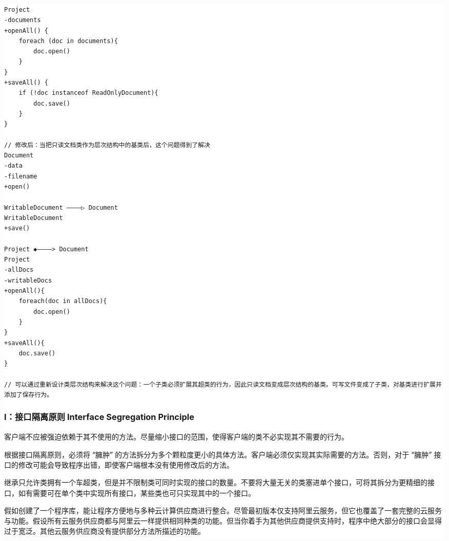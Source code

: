 ```
Project
-documents
+openAll() {
    foreach (doc in documents){
        doc.open()
    }
}
+saveAll() {
    if (!doc instanceof ReadOnlyDocument){
        doc.save()
    }
}

// 修改后：当把只读文档类作为层次结构中的基类后，这个问题得到了解决
Document
-data
-filename
+open()

WritableDocument ————▷ Document
WritableDocument
+save()

Project ◆————> Document
Project
-allDocs
-writableDocs
+openAll(){
    foreach(doc in allDocs){
        doc.open()
    }
}
+saveAll(){
    doc.save()
}

// 可以通过重新设计类层次结构来解决这个问题：一个子类必须扩展其超类的行为，因此只读文档变成层次结构的基类。可写文件变成了子类，对基类进行扩展并添加了保存行为。
```







### **I：接口隔离原则 Interface Segregation Principle**

客户端不应被强迫依赖于其不使用的方法。尽量缩小接口的范围，使得客户端的类不必实现其不需要的行为。

根据接口隔离原则，必须将 “臃肿” 的方法拆分为多个颗粒度更小的具体方法。客户端必须仅实现其实际需要的方法。否则，对于 “臃肿” 接口的修改可能会导致程序出错，即使客户端根本没有使用修改后的方法。

继承只允许类拥有一个车超类，但是并不限制类可同时实现的接口的数量。不要将大量无关的类塞进单个接口，可将其拆分为更精细的接口，如有需要可在单个类中实现所有接口，某些类也可只实现其中的一个接口。

假如创建了一个程序库，能让程序方便地与多种云计算供应商进行整合。尽管最初版本仅支持阿里云服务，但它也覆盖了一套完整的云服务与功能。假设所有云服务供应商都与阿里云一样提供相同种类的功能。但当你着手为其他供应商提供支持时，程序中绝大部分的接口会显得过于宽泛。其他云服务供应商没有提供部分方法所描述的功能。
